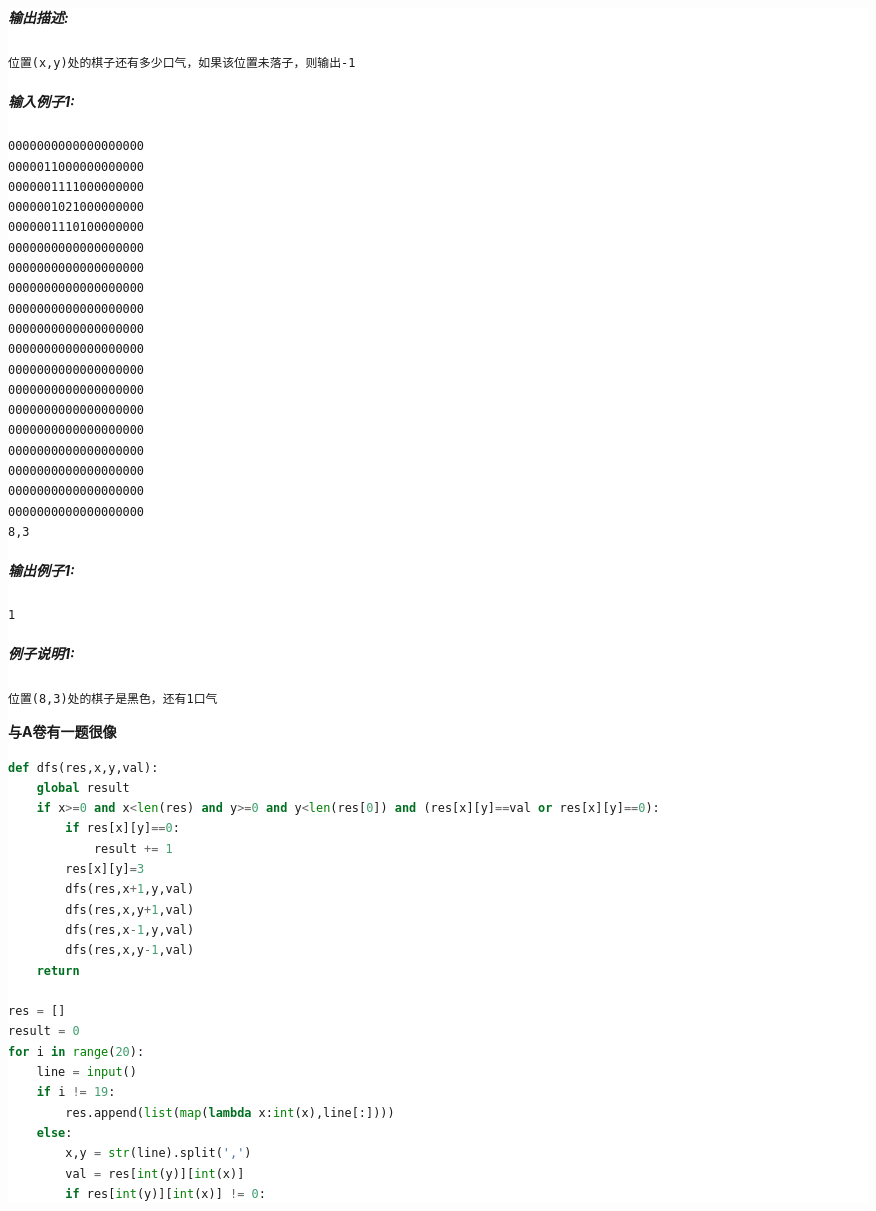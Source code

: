 ##### **输出描述:**

```
位置(x,y)处的棋子还有多少口气，如果该位置未落子，则输出-1
```

##### **输入例子1:**

```
0000000000000000000
0000011000000000000
0000001111000000000
0000001021000000000
0000001110100000000
0000000000000000000
0000000000000000000
0000000000000000000
0000000000000000000
0000000000000000000
0000000000000000000
0000000000000000000
0000000000000000000
0000000000000000000
0000000000000000000
0000000000000000000
0000000000000000000
0000000000000000000
0000000000000000000
8,3
```

##### **输出例子1:**

```
1
```

##### **例子说明1:**

```
位置(8,3)处的棋子是黑色，还有1口气
```

**与A卷有一题很像**

```python
def dfs(res,x,y,val):
    global result
    if x>=0 and x<len(res) and y>=0 and y<len(res[0]) and (res[x][y]==val or res[x][y]==0):
        if res[x][y]==0:
            result += 1
        res[x][y]=3
        dfs(res,x+1,y,val)
        dfs(res,x,y+1,val)
        dfs(res,x-1,y,val)
        dfs(res,x,y-1,val)
    return

res = []
result = 0
for i in range(20):
    line = input()
    if i != 19:
        res.append(list(map(lambda x:int(x),line[:])))
    else:
        x,y = str(line).split(',')
        val = res[int(y)][int(x)]
        if res[int(y)][int(x)] != 0:
```